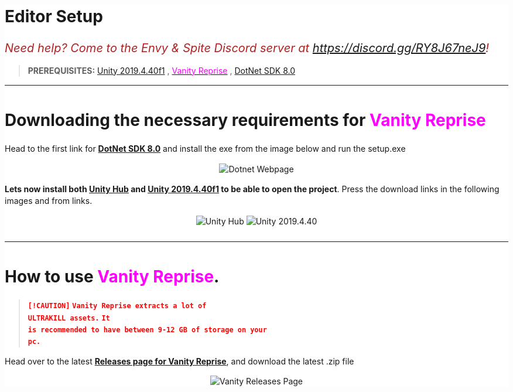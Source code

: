 <h1>Editor Setup</h1>
<i><span style="color:FireBrick; font-size:20px;">Need help? Come to the Envy & Spite Discord server at <a href="https://discord.gg/RY8J67neJ9">https://discord.gg/RY8J67neJ9</a>!</span></i>

> <strong>PREREQUISITES:</strong>
[Unity 2019.4.40f1](https://unity.com/releases/editor/whats-new/2019.4.40#release-notes) ,
[<span style="color:#FF00FF">Vanity Reprise</span>](https://github.com/eternalUnion/VanityReprised/releases) ,
[DotNet SDK 8.0](https://dotnet.microsoft.com/en-us/download/dotnet/8.0) 

---

# <b>Downloading the necessary requirements for <span style="color:#FF00FF">Vanity Reprise</span></b>

Head to the first link for <span style="color:#ADD8E6"><b>[DotNet SDK 8.0](https://dotnet.microsoft.com/en-us/download/dotnet/8.0)</b></span> and install the exe from the image below and run the setup.exe

<div style="text-align: center;">
	<img src="https://github.com/layzyidiot/e-sw/blob/main/images/1.png?raw=true" alt="Dotnet Webpage" width="75%" height="75%">
</div>



<b>Lets now install both  <span style="color:#ADD8E6">[Unity Hub](https://unity.com/download)</span> and <span style="color:#ADD8E6">[Unity 2019.4.40f1](https://unity.com/releases/editor/whats-new/2019.4.40#release-notes)</span> to be able to open the project</b>. Press the download links in the following images and from links.

<div style="text-align: center;">
    <img src="https://github.com/layzyidiot/e-sw/blob/main/images/2.png?raw=true" alt="Unity Hub" style="margin-bottom: 10px;" width="90%" height="90%">
    <img src="https://github.com/layzyidiot/e-sw/blob/main/images/4.png?raw=true" alt="Unity 2019.4.40" width="90%" height="90%">
</div>

--- 

# <b>How to use <span style="color:#FF00FF">Vanity Reprise</span>.</b>

> **<code style="color : red">[!CAUTION]</code>**
> **<code style="color : red">Vanity Reprise extracts a lot of ULTRAKILL assets.</code>**
**<code style="color : red">It is recommended to have between 9-12 GB of storage on your pc.</code>**


Head over to the latest <span style="color:#ADD8E6"><b>[Releases page for Vanity Reprise](https://github.com/eternalUnion/VanityReprised/releases)</b></span>, and download the latest .zip file

<div style="text-align: center;">
    <img src="https://github.com/layzyidiot/e-sw/blob/main/images/VR_1.png?raw=true" alt="Vanity Releases Page" width="90%" height="90%" >
</div>
